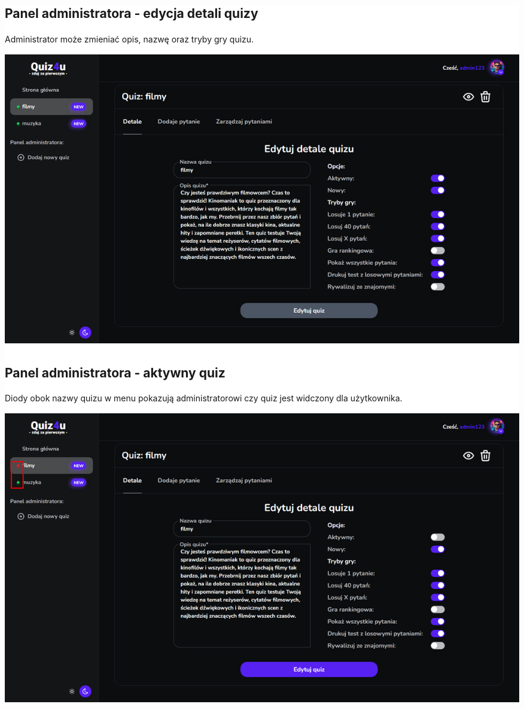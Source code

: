 ## Panel administratora - edycja detali quizy

Administrator może zmieniać opis, nazwę oraz tryby gry quizu.

![](/READMEimages/EditDeatails.png)

## Panel administratora - aktywny quiz

Diody obok nazwy quizu w menu pokazują administratorowi czy quiz jest widczony dla użytkownika.

![](/READMEimages/editQuizVisibility.png)
